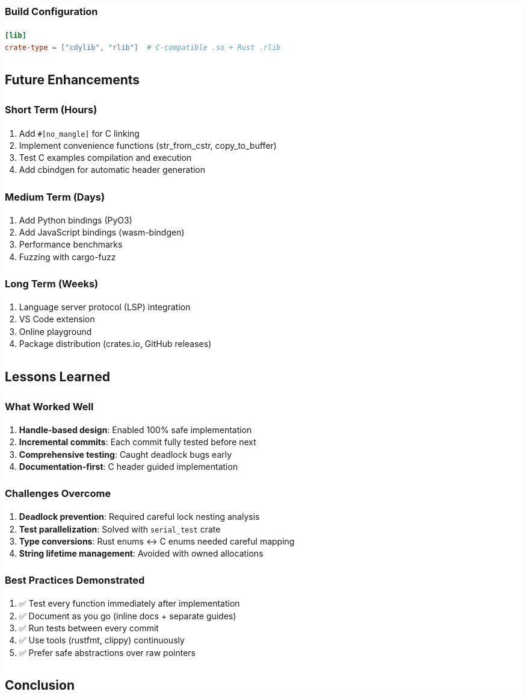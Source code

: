 ### Build Configuration
```toml
[lib]
crate-type = ["cdylib", "rlib"]  # C-compatible .so + Rust .rlib
```

## Future Enhancements

### Short Term (Hours)
1. Add `#[no_mangle]` for C linking
2. Implement convenience functions (str_from_cstr, copy_to_buffer)
3. Test C examples compilation and execution
4. Add cbindgen for automatic header generation

### Medium Term (Days)
1. Add Python bindings (PyO3)
2. Add JavaScript bindings (wasm-bindgen)
3. Performance benchmarks
4. Fuzzing with cargo-fuzz

### Long Term (Weeks)
1. Language server protocol (LSP) integration
2. VS Code extension
3. Online playground
4. Package distribution (crates.io, GitHub releases)

## Lessons Learned

### What Worked Well
1. **Handle-based design**: Enabled 100% safe implementation
2. **Incremental commits**: Each commit fully tested before next
3. **Comprehensive testing**: Caught deadlock bugs early
4. **Documentation-first**: C header guided implementation

### Challenges Overcome
1. **Deadlock prevention**: Required careful lock nesting analysis
2. **Test parallelization**: Solved with `serial_test` crate
3. **Type conversions**: Rust enums ↔ C enums needed careful mapping
4. **String lifetime management**: Avoided with owned allocations

### Best Practices Demonstrated
1. ✅ Test every function immediately after implementation
2. ✅ Document as you go (inline docs + separate guides)
3. ✅ Run tests between every commit
4. ✅ Use tools (rustfmt, clippy) continuously
5. ✅ Prefer safe abstractions over raw pointers

## Conclusion
